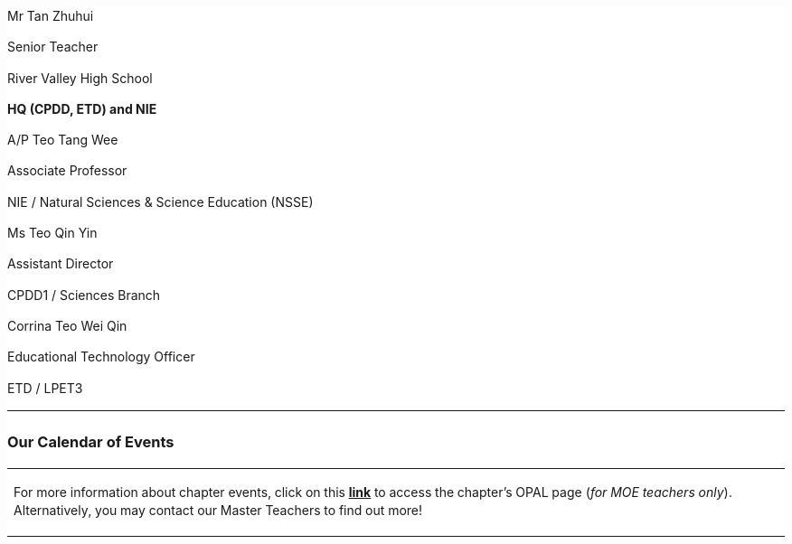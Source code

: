 <td rowspan="1" colspan="1">
<p>Mr Tan Zhuhui</p>
</td>
<td rowspan="1" colspan="1">
<p>Senior Teacher</p>
</td>
<td rowspan="1" colspan="1">
<p>River Valley High School</p>
</td>
</tr>
<tr>
<td rowspan="1" colspan="3">
<p><strong>HQ (CPDD, ETD) and NIE</strong>
</p>
</td>
</tr>
<tr>
<td rowspan="1" colspan="1">
<p>A/P Teo Tang Wee</p>
</td>
<td rowspan="1" colspan="1">
<p>Associate Professor</p>
</td>
<td rowspan="1" colspan="1">
<p>NIE / Natural Sciences &amp; Science Education (NSSE)</p>
</td>
</tr>
<tr>
<td rowspan="1" colspan="1">
<p>Ms Teo Qin Yin</p>
</td>
<td rowspan="1" colspan="1">
<p>Assistant Director</p>
</td>
<td rowspan="1" colspan="1">
<p>CPDD1 / Sciences Branch</p>
</td>
</tr>
<tr>
<td rowspan="1" colspan="1">
<p>Corrina Teo Wei Qin</p>
</td>
<td rowspan="1" colspan="1">
<p>Educational Technology Officer</p>
</td>
<td rowspan="1" colspan="1">
<p>ETD / LPET3</p>
</td>
</tr>
</tbody>
</table>
<hr>
<h3>Our Calendar of Events</h3>
<table style="minWidth: 25px">
<colgroup>
<col>
</colgroup>
<tbody>
<tr>
<td rowspan="2" colspan="1">
<p>For more information about chapter events, click on this <strong><a href="https://go.gov.sg/uincc" rel="noopener noreferrer nofollow" target="_blank"><u>link</u></a> </strong>to
access the chapter’s OPAL page (<em>for MOE teachers only</em>). Alternatively,
you may contact our Master Teachers to find out more!</p>